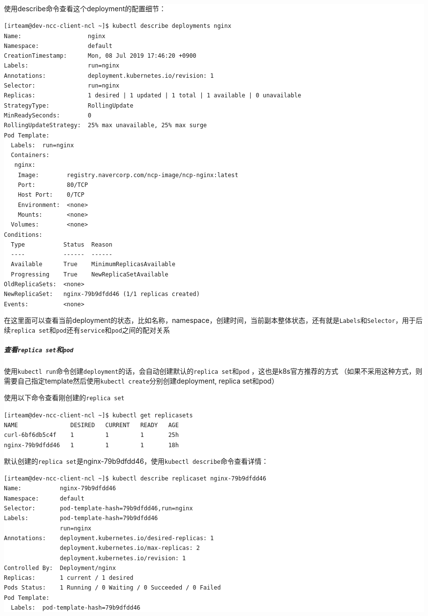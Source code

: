 使用describe命令查看这个deployment的配置细节：

```shell
[irteam@dev-ncc-client-ncl ~]$ kubectl describe deployments nginx
Name:                   nginx
Namespace:              default
CreationTimestamp:      Mon, 08 Jul 2019 17:46:20 +0900
Labels:                 run=nginx
Annotations:            deployment.kubernetes.io/revision: 1
Selector:               run=nginx
Replicas:               1 desired | 1 updated | 1 total | 1 available | 0 unavailable
StrategyType:           RollingUpdate
MinReadySeconds:        0
RollingUpdateStrategy:  25% max unavailable, 25% max surge
Pod Template:
  Labels:  run=nginx
  Containers:
   nginx:
    Image:        registry.navercorp.com/ncp-image/ncp-nginx:latest
    Port:         80/TCP
    Host Port:    0/TCP
    Environment:  <none>
    Mounts:       <none>
  Volumes:        <none>
Conditions:
  Type           Status  Reason
  ----           ------  ------
  Available      True    MinimumReplicasAvailable
  Progressing    True    NewReplicaSetAvailable
OldReplicaSets:  <none>
NewReplicaSet:   nginx-79b9dfdd46 (1/1 replicas created)
Events:          <none>
```

在这里面可以查看当前deployment的状态，比如名称，namespace，创建时间，当前副本整体状态，还有就是`Labels`和`Selector`，用于后续`replica set`和`pod`还有`service`和`pod`之间的配对关系

##### 查看`replica set`和`pod`

使用`kubectl run`命令创建`deployment`的话，会自动创建默认的`replica set`和`pod` ，这也是k8s官方推荐的方式 （如果不采用这种方式，则需要自己指定template然后使用`kubectl create`分别创建deployment, replica set和pod）

使用以下命令查看刚创建的`replica set`

```shell
[irteam@dev-ncc-client-ncl ~]$ kubectl get replicasets
NAME               DESIRED   CURRENT   READY   AGE
curl-6bf6db5c4f    1         1         1       25h
nginx-79b9dfdd46   1         1         1       18h
```

默认创建的`replica set`是nginx-79b9dfdd46，使用`kubectl describe`命令查看详情：

```shell
[irteam@dev-ncc-client-ncl ~]$ kubectl describe replicaset nginx-79b9dfdd46
Name:           nginx-79b9dfdd46
Namespace:      default
Selector:       pod-template-hash=79b9dfdd46,run=nginx
Labels:         pod-template-hash=79b9dfdd46
                run=nginx
Annotations:    deployment.kubernetes.io/desired-replicas: 1
                deployment.kubernetes.io/max-replicas: 2
                deployment.kubernetes.io/revision: 1
Controlled By:  Deployment/nginx
Replicas:       1 current / 1 desired
Pods Status:    1 Running / 0 Waiting / 0 Succeeded / 0 Failed
Pod Template:
  Labels:  pod-template-hash=79b9dfdd46
```